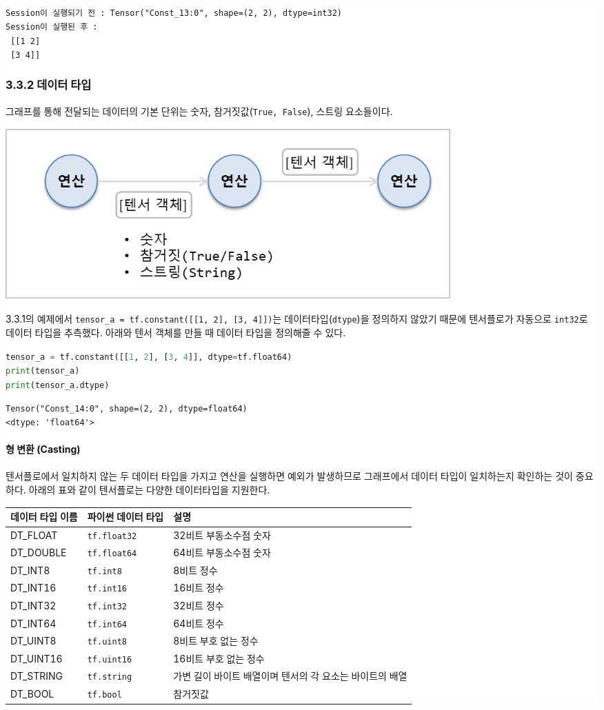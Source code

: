     Session이 실행되기 전 : Tensor("Const_13:0", shape=(2, 2), dtype=int32)
    Session이 실행된 후 :
     [[1 2]
     [3 4]]




### 3.3.2 데이터 타입

그래프를 통해 전달되는 데이터의 기본 단위는 숫자, 참거짓값(`True, False`), 스트링 요소들이다. 

<img src="./images/data_type.png" width="75%" height="75%" />

3.3.1의 예제에서 `tensor_a = tf.constant([[1, 2], [3, 4]])`는 데이터타입(`dtype`)을 정의하지 않았기 때문에 텐서플로가 자동으로 `int32`로 데이터 타입을 추측했다. 아래와 텐서 객체를 만들 때 데이터 타입을 정의해줄 수 있다.


```python
tensor_a = tf.constant([[1, 2], [3, 4]], dtype=tf.float64)
print(tensor_a)
print(tensor_a.dtype)
```

    Tensor("Const_14:0", shape=(2, 2), dtype=float64)
    <dtype: 'float64'>




#### 형 변환 (Casting)

텐서플로에서 일치하지 않는 두 데이터 타입을 가지고 연산을 실행하면 예외가 발생하므로 그래프에서 데이터 타입이 일치하는지 확인하는 것이 중요하다. 아래의 표와 같이 텐서플로는 다양한 데이터타입을 지원한다.

| 데이터 타입 이름 | 파이썬 데이터 타입 | 설명                                                         |
| :--------------- | :----------------- | :----------------------------------------------------------- |
| DT_FLOAT         | `tf.float32`       | 32비트 부동소수점 숫자                                       |
| DT_DOUBLE        | `tf.float64`       | 64비트 부동소수점 숫자                                       |
| DT_INT8          | `tf.int8`          | 8비트 정수                                                   |
| DT_INT16         | `tf.int16`         | 16비트 정수                                                  |
| DT_INT32         | `tf.int32`         | 32비트 정수                                                  |
| DT_INT64         | `tf.int64`         | 64비트 정수                                                  |
| DT_UINT8         | `tf.uint8`         | 8비트 부호 없는 정수                                         |
| DT_UINT16        | `tf.uint16`        | 16비트 부호 없는 정수                                        |
| DT_STRING        | `tf.string`        | 가변 길이 바이트 배열이며 텐서의 각 요소는 바이트의 배열     |
| DT_BOOL          | `tf.bool`          | 참거짓값                                                     |